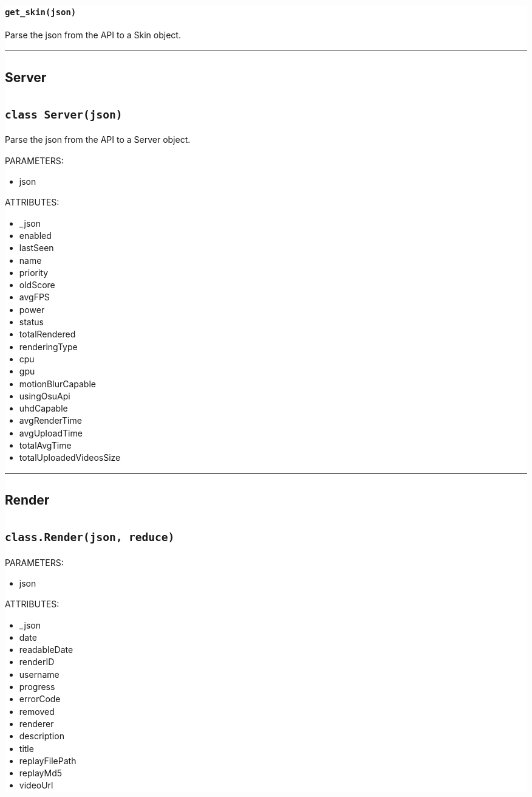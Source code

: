 ### `get_skin(json)`

Parse the json from the API to a Skin object.

---

## Server

## `class Server(json)`

Parse the json from the API to a Server object.

PARAMETERS:

- json

ATTRIBUTES:

- _json
- enabled
- lastSeen
- name
- priority
- oldScore
- avgFPS
- power
- status
- totalRendered
- renderingType
- cpu
- gpu
- motionBlurCapable
- usingOsuApi
- uhdCapable
- avgRenderTime
- avgUploadTime
- totalAvgTime
- totalUploadedVideosSize

---

## Render

## `class.Render(json, reduce)`

PARAMETERS:

- json

ATTRIBUTES:

- _json
- date
- readableDate
- renderID
- username
- progress
- errorCode
- removed
- renderer
- description
- title
- replayFilePath
- replayMd5
- videoUrl